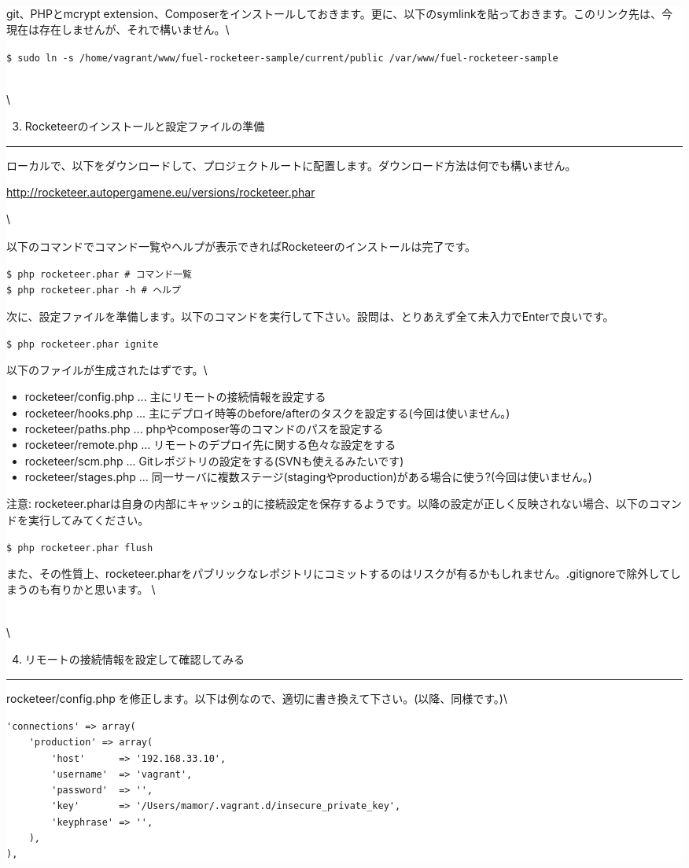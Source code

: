 git、PHPとmcrypt extension、Composerをインストールしておきます。更に、以下のsymlinkを貼っておきます。このリンク先は、今現在は存在しませんが、それで構いません。\

~~~~ {.brush:text}
$ sudo ln -s /home/vagrant/www/fuel-rocketeer-sample/current/public /var/www/fuel-rocketeer-sample
~~~~

\
 \

3. Rocketeerのインストールと設定ファイルの準備
----------------------------------------------

ローカルで、以下をダウンロードして、プロジェクトルートに配置します。ダウンロード方法は何でも構いません。

http://rocketeer.autopergamene.eu/versions/rocketeer.phar

\

以下のコマンドでコマンド一覧やヘルプが表示できればRocketeerのインストールは完了です。

~~~~ {.brush:text}
$ php rocketeer.phar # コマンド一覧
$ php rocketeer.phar -h # ヘルプ
~~~~

次に、設定ファイルを準備します。以下のコマンドを実行して下さい。設問は、とりあえず全て未入力でEnterで良いです。

~~~~ {.brush:text}
$ php rocketeer.phar ignite
~~~~

以下のファイルが生成されたはずです。\

-   rocketeer/config.php ... 主にリモートの接続情報を設定する
-   rocketeer/hooks.php ... 主にデプロイ時等のbefore/afterのタスクを設定する(今回は使いません。)
-   rocketeer/paths.php ... phpやcomposer等のコマンドのパスを設定する
-   rocketeer/remote.php ... リモートのデプロイ先に関する色々な設定をする
-   rocketeer/scm.php ... Gitレポジトリの設定をする(SVNも使えるみたいです)
-   rocketeer/stages.php ... 同一サーバに複数ステージ(stagingやproduction)がある場合に使う?(今回は使いません。)

注意: rocketeer.pharは自身の内部にキャッシュ的に接続設定を保存するようです。以降の設定が正しく反映されない場合、以下のコマンドを実行してみてください。

~~~~ {.brush:text}
$ php rocketeer.phar flush
~~~~

また、その性質上、rocketeer.pharをパブリックなレポジトリにコミットするのはリスクが有るかもしれません。.gitignoreで除外してしまうのも有りかと思います。 \

\
 \

4. リモートの接続情報を設定して確認してみる
-------------------------------------------

rocketeer/config.php を修正します。以下は例なので、適切に書き換えて下さい。(以降、同様です。)\

~~~~ {.brush:text}
'connections' => array(
    'production' => array(
        'host'      => '192.168.33.10',
        'username'  => 'vagrant',
        'password'  => '',
        'key'       => '/Users/mamor/.vagrant.d/insecure_private_key',
        'keyphrase' => '',
    ),
),
~~~~
